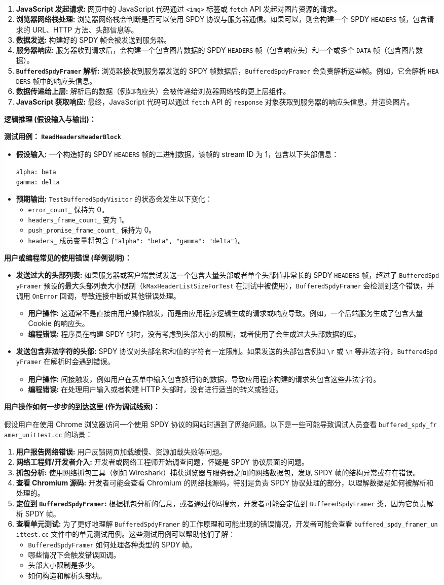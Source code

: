 1. **JavaScript 发起请求:**  网页中的 JavaScript 代码通过 `<img>` 标签或 `fetch` API 发起对图片资源的请求。
2. **浏览器网络栈处理:** 浏览器网络栈会判断是否可以使用 SPDY 协议与服务器通信。如果可以，则会构建一个 SPDY `HEADERS` 帧，包含请求的 URL、HTTP 方法、头部信息等。
3. **数据发送:** 构建好的 SPDY 帧会被发送到服务器。
4. **服务器响应:** 服务器收到请求后，会构建一个包含图片数据的 SPDY `HEADERS` 帧（包含响应头）和一个或多个 `DATA` 帧（包含图片数据）。
5. **`BufferedSpdyFramer` 解析:**  浏览器接收到服务器发送的 SPDY 帧数据后，`BufferedSpdyFramer` 会负责解析这些帧。例如，它会解析 `HEADERS` 帧中的响应头信息。
6. **数据传递给上层:** 解析后的数据（例如响应头）会被传递给浏览器网络栈的更上层组件。
7. **JavaScript 获取响应:** 最终，JavaScript 代码可以通过 `fetch` API 的 `response` 对象获取到服务器的响应头信息，并渲染图片。

**逻辑推理 (假设输入与输出)：**

**测试用例： `ReadHeadersHeaderBlock`**

* **假设输入:** 一个构造好的 SPDY `HEADERS` 帧的二进制数据，该帧的 stream ID 为 1，包含以下头部信息：
    ```
    alpha: beta
    gamma: delta
    ```
* **预期输出:** `TestBufferedSpdyVisitor` 的状态会发生以下变化：
    * `error_count_` 保持为 0。
    * `headers_frame_count_` 变为 1。
    * `push_promise_frame_count_` 保持为 0。
    * `headers_` 成员变量将包含 `{"alpha": "beta", "gamma": "delta"}`。

**用户或编程常见的使用错误 (举例说明)：**

* **发送过大的头部列表:** 如果服务器或客户端尝试发送一个包含大量头部或者单个头部值非常长的 SPDY `HEADERS` 帧，超过了 `BufferedSpdyFramer` 预设的最大头部列表大小限制（`kMaxHeaderListSizeForTest` 在测试中被使用），`BufferedSpdyFramer` 会检测到这个错误，并调用 `OnError` 回调，导致连接中断或其他错误处理。
    * **用户操作:** 这通常不是直接由用户操作触发，而是由应用程序逻辑生成的请求或响应导致。例如，一个后端服务生成了包含大量 Cookie 的响应头。
    * **编程错误:**  程序员在构建 SPDY 帧时，没有考虑到头部大小的限制，或者使用了会生成过大头部数据的库。

* **发送包含非法字符的头部:** SPDY 协议对头部名称和值的字符有一定限制。如果发送的头部包含例如 `\r` 或 `\n` 等非法字符，`BufferedSpdyFramer` 在解析时会遇到错误。
    * **用户操作:**  间接触发，例如用户在表单中输入包含换行符的数据，导致应用程序构建的请求头包含这些非法字符。
    * **编程错误:**  在处理用户输入或者构建 HTTP 头部时，没有进行适当的转义或验证。

**用户操作如何一步步的到达这里 (作为调试线索)：**

假设用户在使用 Chrome 浏览器访问一个使用 SPDY 协议的网站时遇到了网络问题。以下是一些可能导致调试人员查看 `buffered_spdy_framer_unittest.cc` 的场景：

1. **用户报告网络错误:** 用户反馈网页加载缓慢、资源加载失败等问题。
2. **网络工程师/开发者介入:**  开发者或网络工程师开始调查问题，怀疑是 SPDY 协议层面的问题。
3. **抓包分析:** 使用网络抓包工具（例如 Wireshark）捕获浏览器与服务器之间的网络数据包，发现 SPDY 帧的结构异常或存在错误。
4. **查看 Chromium 源码:** 开发者可能会查看 Chromium 的网络栈源码，特别是负责 SPDY 协议处理的部分，以理解数据是如何被解析和处理的。
5. **定位到 `BufferedSpdyFramer`:**  根据抓包分析的信息，或者通过代码搜索，开发者可能会定位到 `BufferedSpdyFramer` 类，因为它负责解析 SPDY 帧。
6. **查看单元测试:** 为了更好地理解 `BufferedSpdyFramer` 的工作原理和可能出现的错误情况，开发者可能会查看 `buffered_spdy_framer_unittest.cc` 文件中的单元测试用例。这些测试用例可以帮助他们了解：
    * `BufferedSpdyFramer` 如何处理各种类型的 SPDY 帧。
    * 哪些情况下会触发错误回调。
    * 头部大小限制是多少。
    * 如何构造和解析头部块。
